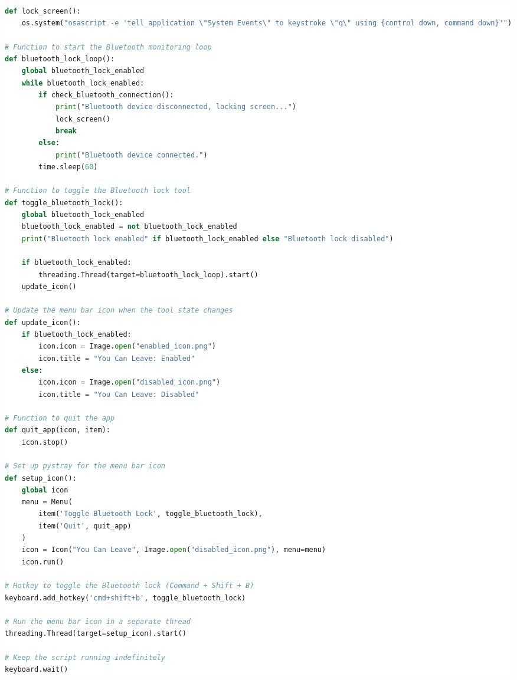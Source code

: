 ```python
def lock_screen():
    os.system("osascript -e 'tell application \"System Events\" to keystroke \"q\" using {control down, command down}'")

# Function to start the Bluetooth monitoring loop
def bluetooth_lock_loop():
    global bluetooth_lock_enabled
    while bluetooth_lock_enabled:
        if check_bluetooth_connection():
            print("Bluetooth device disconnected, locking screen...")
            lock_screen()
            break
        else:
            print("Bluetooth device connected.")
        time.sleep(60)

# Function to toggle the Bluetooth lock tool
def toggle_bluetooth_lock():
    global bluetooth_lock_enabled
    bluetooth_lock_enabled = not bluetooth_lock_enabled
    print("Bluetooth lock enabled" if bluetooth_lock_enabled else "Bluetooth lock disabled")

    if bluetooth_lock_enabled:
        threading.Thread(target=bluetooth_lock_loop).start()
    update_icon()

# Update the menu bar icon when the tool state changes
def update_icon():
    if bluetooth_lock_enabled:
        icon.icon = Image.open("enabled_icon.png")
        icon.title = "You Can Leave: Enabled"
    else:
        icon.icon = Image.open("disabled_icon.png")
        icon.title = "You Can Leave: Disabled"

# Function to quit the app
def quit_app(icon, item):
    icon.stop()

# Set up pystray for the menu bar icon
def setup_icon():
    global icon
    menu = Menu(
        item('Toggle Bluetooth Lock', toggle_bluetooth_lock),
        item('Quit', quit_app)
    )
    icon = Icon("You Can Leave", Image.open("disabled_icon.png"), menu=menu)
    icon.run()

# Hotkey to toggle the Bluetooth lock (Command + Shift + B)
keyboard.add_hotkey('cmd+shift+b', toggle_bluetooth_lock)

# Run the menu bar icon in a separate thread
threading.Thread(target=setup_icon).start()

# Keep the script running indefinitely
keyboard.wait()

```
